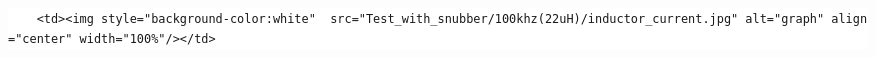        <td><img style="background-color:white"  src="Test_with_snubber/100khz(22uH)/inductor_current.jpg" alt="graph" align="center" width="100%"/></td>